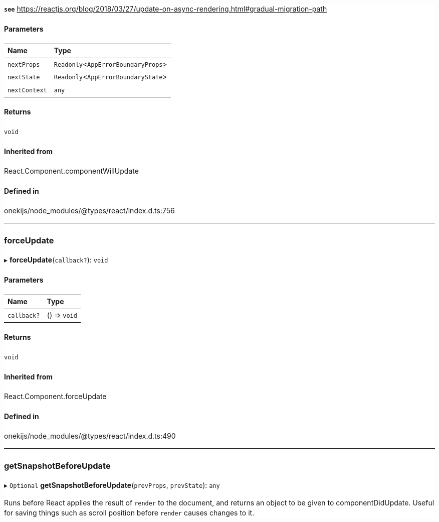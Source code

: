 **`see`** https://reactjs.org/blog/2018/03/27/update-on-async-rendering.html#gradual-migration-path

#### Parameters

| Name | Type |
| :------ | :------ |
| `nextProps` | `Readonly`<`AppErrorBoundaryProps`\> |
| `nextState` | `Readonly`<`AppErrorBoundaryState`\> |
| `nextContext` | `any` |

#### Returns

`void`

#### Inherited from

React.Component.componentWillUpdate

#### Defined in

onekijs/node_modules/@types/react/index.d.ts:756

___

### forceUpdate

▸ **forceUpdate**(`callback?`): `void`

#### Parameters

| Name | Type |
| :------ | :------ |
| `callback?` | () => `void` |

#### Returns

`void`

#### Inherited from

React.Component.forceUpdate

#### Defined in

onekijs/node_modules/@types/react/index.d.ts:490

___

### getSnapshotBeforeUpdate

▸ `Optional` **getSnapshotBeforeUpdate**(`prevProps`, `prevState`): `any`

Runs before React applies the result of `render` to the document, and
returns an object to be given to componentDidUpdate. Useful for saving
things such as scroll position before `render` causes changes to it.
